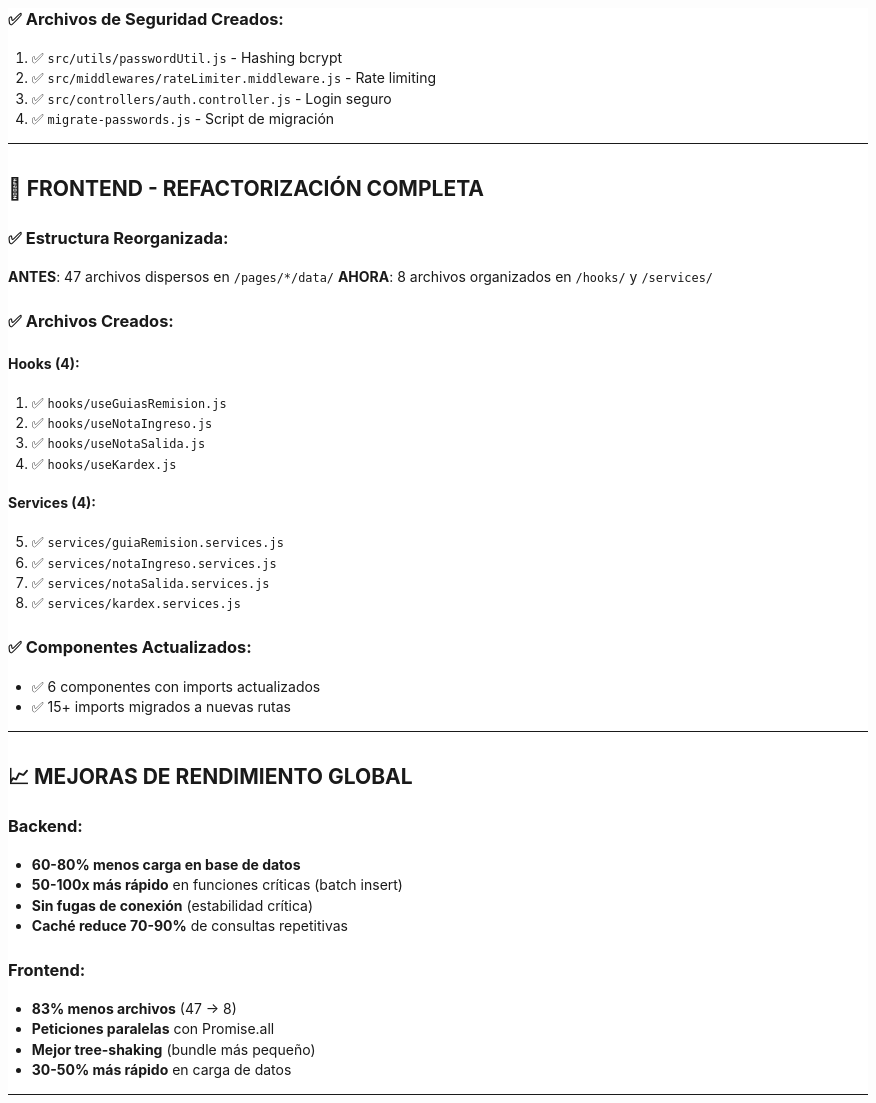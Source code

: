 ### ✅ Archivos de Seguridad Creados:
1. ✅ `src/utils/passwordUtil.js` - Hashing bcrypt
2. ✅ `src/middlewares/rateLimiter.middleware.js` - Rate limiting
3. ✅ `src/controllers/auth.controller.js` - Login seguro
4. ✅ `migrate-passwords.js` - Script de migración

---

## 📁 FRONTEND - REFACTORIZACIÓN COMPLETA

### ✅ Estructura Reorganizada:

**ANTES**: 47 archivos dispersos en `/pages/*/data/`
**AHORA**: 8 archivos organizados en `/hooks/` y `/services/`

### ✅ Archivos Creados:

#### Hooks (4):
1. ✅ `hooks/useGuiasRemision.js`
2. ✅ `hooks/useNotaIngreso.js`
3. ✅ `hooks/useNotaSalida.js`
4. ✅ `hooks/useKardex.js`

#### Services (4):
5. ✅ `services/guiaRemision.services.js`
6. ✅ `services/notaIngreso.services.js`
7. ✅ `services/notaSalida.services.js`
8. ✅ `services/kardex.services.js`

### ✅ Componentes Actualizados:
- ✅ 6 componentes con imports actualizados
- ✅ 15+ imports migrados a nuevas rutas

---

## 📈 MEJORAS DE RENDIMIENTO GLOBAL

### Backend:
- **60-80% menos carga en base de datos**
- **50-100x más rápido** en funciones críticas (batch insert)
- **Sin fugas de conexión** (estabilidad crítica)
- **Caché reduce 70-90%** de consultas repetitivas

### Frontend:
- **83% menos archivos** (47 → 8)
- **Peticiones paralelas** con Promise.all
- **Mejor tree-shaking** (bundle más pequeño)
- **30-50% más rápido** en carga de datos

---